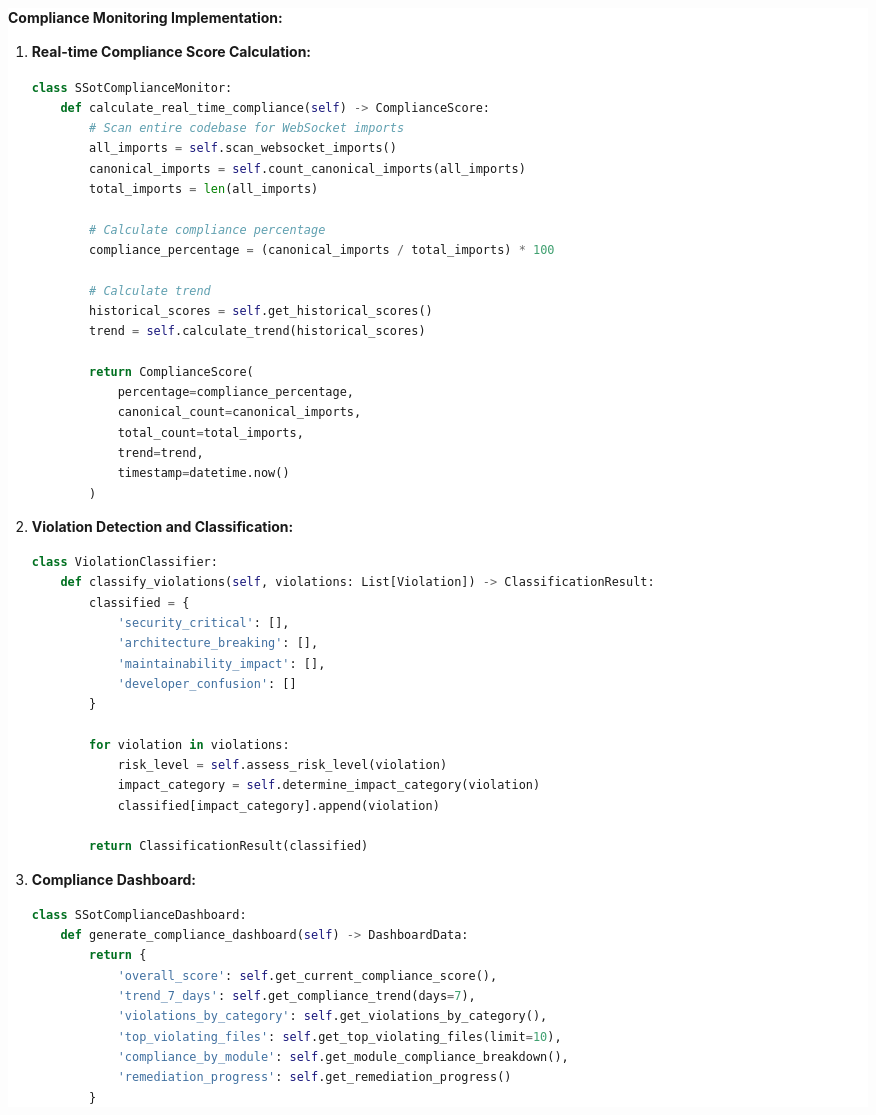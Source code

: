 **Compliance Monitoring Implementation:**

1. **Real-time Compliance Score Calculation:**
   ```python
   class SSotComplianceMonitor:
       def calculate_real_time_compliance(self) -> ComplianceScore:
           # Scan entire codebase for WebSocket imports
           all_imports = self.scan_websocket_imports()
           canonical_imports = self.count_canonical_imports(all_imports)
           total_imports = len(all_imports)
           
           # Calculate compliance percentage
           compliance_percentage = (canonical_imports / total_imports) * 100
           
           # Calculate trend
           historical_scores = self.get_historical_scores()
           trend = self.calculate_trend(historical_scores)
           
           return ComplianceScore(
               percentage=compliance_percentage,
               canonical_count=canonical_imports,
               total_count=total_imports,
               trend=trend,
               timestamp=datetime.now()
           )
   ```

2. **Violation Detection and Classification:**
   ```python
   class ViolationClassifier:
       def classify_violations(self, violations: List[Violation]) -> ClassificationResult:
           classified = {
               'security_critical': [],
               'architecture_breaking': [],
               'maintainability_impact': [],
               'developer_confusion': []
           }
           
           for violation in violations:
               risk_level = self.assess_risk_level(violation)
               impact_category = self.determine_impact_category(violation)
               classified[impact_category].append(violation)
           
           return ClassificationResult(classified)
   ```

3. **Compliance Dashboard:**
   ```python
   class SSotComplianceDashboard:
       def generate_compliance_dashboard(self) -> DashboardData:
           return {
               'overall_score': self.get_current_compliance_score(),
               'trend_7_days': self.get_compliance_trend(days=7),
               'violations_by_category': self.get_violations_by_category(),
               'top_violating_files': self.get_top_violating_files(limit=10),
               'compliance_by_module': self.get_module_compliance_breakdown(),
               'remediation_progress': self.get_remediation_progress()
           }
   ```
